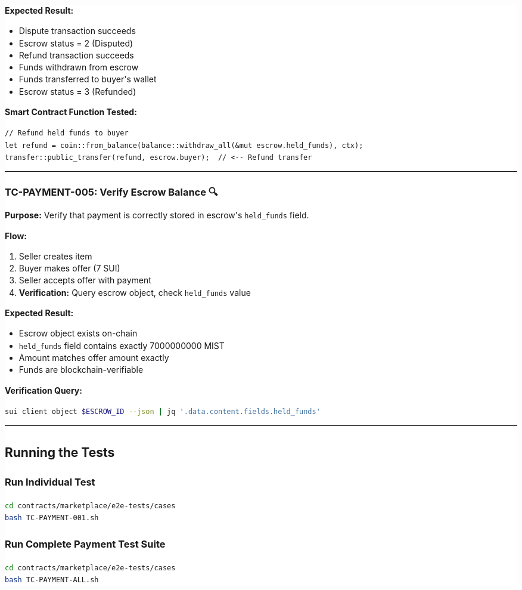 **Expected Result:**
- Dispute transaction succeeds
- Escrow status = 2 (Disputed)
- Refund transaction succeeds
- Funds withdrawn from escrow
- Funds transferred to buyer's wallet
- Escrow status = 3 (Refunded)

**Smart Contract Function Tested:**
```move
// Refund held funds to buyer
let refund = coin::from_balance(balance::withdraw_all(&mut escrow.held_funds), ctx);
transfer::public_transfer(refund, escrow.buyer);  // <-- Refund transfer
```

---

### TC-PAYMENT-005: Verify Escrow Balance 🔍

**Purpose:** Verify that payment is correctly stored in escrow's `held_funds` field.

**Flow:**
1. Seller creates item
2. Buyer makes offer (7 SUI)
3. Seller accepts offer with payment
4. **Verification:** Query escrow object, check `held_funds` value

**Expected Result:**
- Escrow object exists on-chain
- `held_funds` field contains exactly 7000000000 MIST
- Amount matches offer amount exactly
- Funds are blockchain-verifiable

**Verification Query:**
```bash
sui client object $ESCROW_ID --json | jq '.data.content.fields.held_funds'
```

---

## Running the Tests

### Run Individual Test
```bash
cd contracts/marketplace/e2e-tests/cases
bash TC-PAYMENT-001.sh
```

### Run Complete Payment Test Suite
```bash
cd contracts/marketplace/e2e-tests/cases
bash TC-PAYMENT-ALL.sh
```
